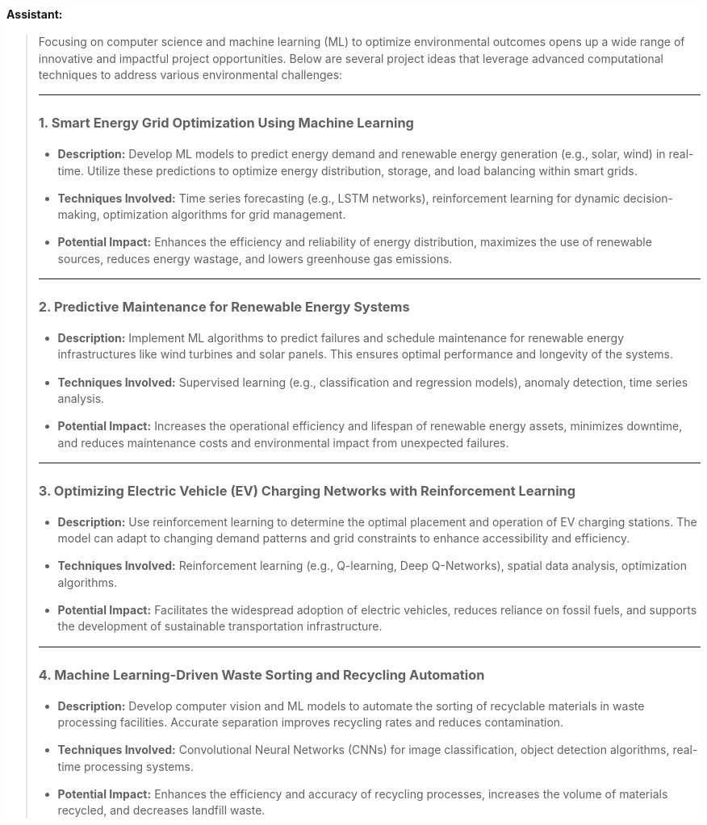 
**Assistant:**

> Focusing on computer science and machine learning (ML) to optimize environmental outcomes opens up a wide range of innovative and impactful project opportunities. Below are several project ideas that leverage advanced computational techniques to address various environmental challenges:
> 
> ---
> 
> ### 1. **Smart Energy Grid Optimization Using Machine Learning**
> 
> - **Description:** Develop ML models to predict energy demand and renewable energy generation (e.g., solar, wind) in real-time. Utilize these predictions to optimize energy distribution, storage, and load balancing within smart grids.
>   
> - **Techniques Involved:** Time series forecasting (e.g., LSTM networks), reinforcement learning for dynamic decision-making, optimization algorithms for grid management.
>   
> - **Potential Impact:** Enhances the efficiency and reliability of energy distribution, maximizes the use of renewable sources, reduces energy wastage, and lowers greenhouse gas emissions.
> 
> ---
> 
> ### 2. **Predictive Maintenance for Renewable Energy Systems**
> 
> - **Description:** Implement ML algorithms to predict failures and schedule maintenance for renewable energy infrastructures like wind turbines and solar panels. This ensures optimal performance and longevity of the systems.
>   
> - **Techniques Involved:** Supervised learning (e.g., classification and regression models), anomaly detection, time series analysis.
>   
> - **Potential Impact:** Increases the operational efficiency and lifespan of renewable energy assets, minimizes downtime, and reduces maintenance costs and environmental impact from unexpected failures.
> 
> ---
> 
> ### 3. **Optimizing Electric Vehicle (EV) Charging Networks with Reinforcement Learning**
> 
> - **Description:** Use reinforcement learning to determine the optimal placement and operation of EV charging stations. The model can adapt to changing demand patterns and grid constraints to enhance accessibility and efficiency.
>   
> - **Techniques Involved:** Reinforcement learning (e.g., Q-learning, Deep Q-Networks), spatial data analysis, optimization algorithms.
>   
> - **Potential Impact:** Facilitates the widespread adoption of electric vehicles, reduces reliance on fossil fuels, and supports the development of sustainable transportation infrastructure.
> 
> ---
> 
> ### 4. **Machine Learning-Driven Waste Sorting and Recycling Automation**
> 
> - **Description:** Develop computer vision and ML models to automate the sorting of recyclable materials in waste processing facilities. Accurate separation improves recycling rates and reduces contamination.
>   
> - **Techniques Involved:** Convolutional Neural Networks (CNNs) for image classification, object detection algorithms, real-time processing systems.
>   
> - **Potential Impact:** Enhances the efficiency and accuracy of recycling processes, increases the volume of materials recycled, and decreases landfill waste.
> 